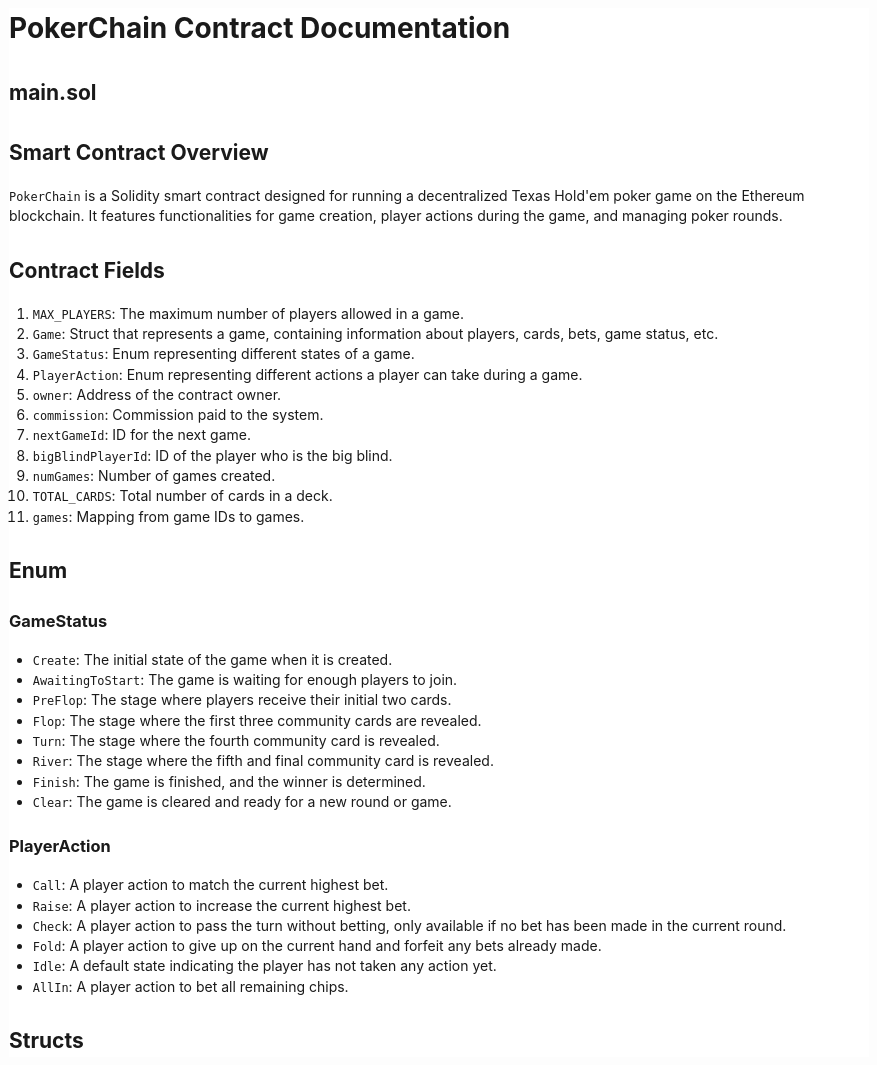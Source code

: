 # PokerChain Contract Documentation

## main.sol

## Smart Contract Overview
`PokerChain` is a Solidity smart contract designed for running a decentralized Texas Hold'em poker game on the Ethereum blockchain. It features functionalities for game creation, player actions during the game, and managing poker rounds.

## Contract Fields
1. `MAX_PLAYERS`: The maximum number of players allowed in a game.
2. `Game`: Struct that represents a game, containing information about players, cards, bets, game status, etc.
3. `GameStatus`: Enum representing different states of a game.
4. `PlayerAction`: Enum representing different actions a player can take during a game.
5. `owner`: Address of the contract owner.
6. `commission`: Commission paid to the system.
7. `nextGameId`: ID for the next game.
8. `bigBlindPlayerId`: ID of the player who is the big blind.
9. `numGames`: Number of games created.
10. `TOTAL_CARDS`: Total number of cards in a deck.
11. `games`: Mapping from game IDs to games.

## Enum

### GameStatus
- `Create`: The initial state of the game when it is created.
- `AwaitingToStart`: The game is waiting for enough players to join.
- `PreFlop`: The stage where players receive their initial two cards.
- `Flop`: The stage where the first three community cards are revealed.
- `Turn`: The stage where the fourth community card is revealed.
- `River`: The stage where the fifth and final community card is revealed.
- `Finish`: The game is finished, and the winner is determined.
- `Clear`: The game is cleared and ready for a new round or game.

### PlayerAction
- `Call`: A player action to match the current highest bet.
- `Raise`: A player action to increase the current highest bet.
- `Check`: A player action to pass the turn without betting, only available if no bet has been made in the current round.
- `Fold`: A player action to give up on the current hand and forfeit any bets already made.
- `Idle`: A default state indicating the player has not taken any action yet.
- `AllIn`: A player action to bet all remaining chips.

## Structs
